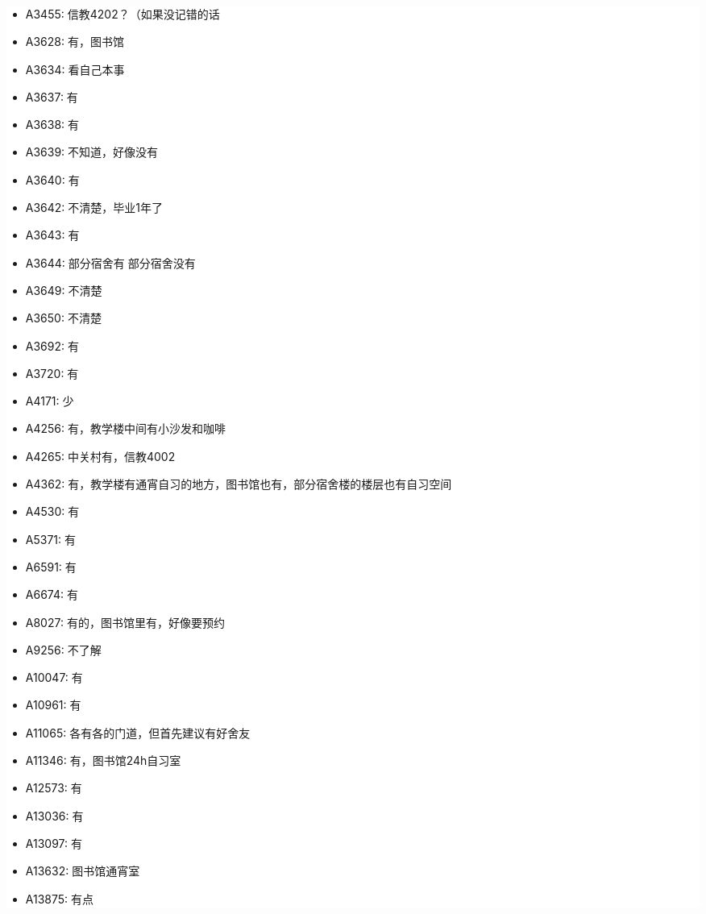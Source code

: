 - A3455: 信教4202？（如果没记错的话

- A3628: 有，图书馆

- A3634: 看自己本事

- A3637: 有

- A3638: 有

- A3639: 不知道，好像没有

- A3640: 有

- A3642: 不清楚，毕业1年了

- A3643: 有

- A3644: 部分宿舍有 部分宿舍没有

- A3649: 不清楚

- A3650: 不清楚

- A3692: 有

- A3720: 有

- A4171: 少

- A4256: 有，教学楼中间有小沙发和咖啡

- A4265: 中关村有，信教4002

- A4362: 有，教学楼有通宵自习的地方，图书馆也有，部分宿舍楼的楼层也有自习空间

- A4530: 有

- A5371: 有

- A6591: 有

- A6674: 有

- A8027: 有的，图书馆里有，好像要预约

- A9256: 不了解

- A10047: 有

- A10961: 有

- A11065: 各有各的门道，但首先建议有好舍友

- A11346: 有，图书馆24h自习室

- A12573: 有

- A13036: 有

- A13097: 有

- A13632: 图书馆通宵室

- A13875: 有点
